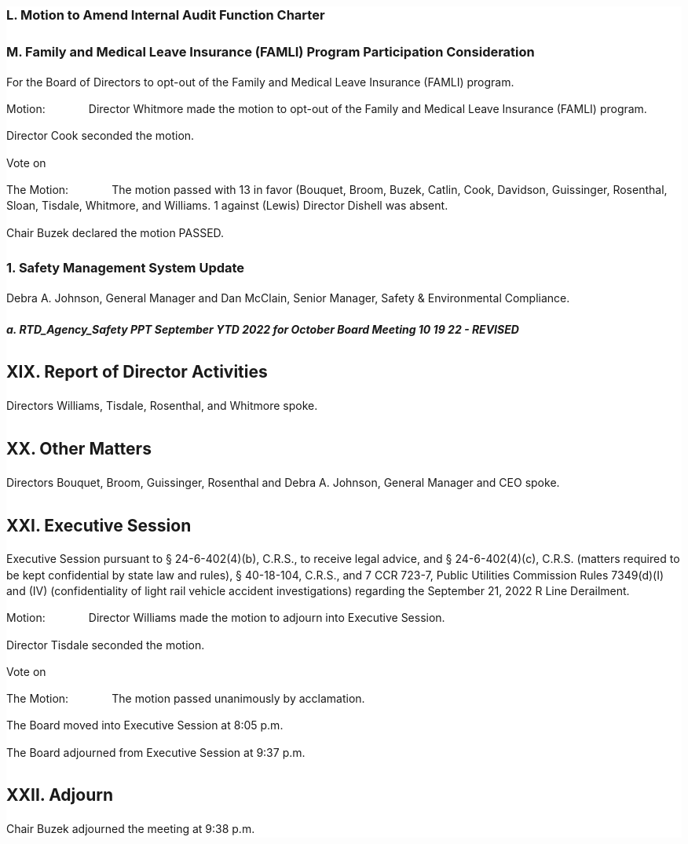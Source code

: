 ### L. Motion to Amend Internal Audit Function Charter

### M. Family and Medical Leave Insurance (FAMLI) Program Participation Consideration

For the Board of Directors to opt-out of the Family and Medical Leave Insurance (FAMLI) program.

Motion:              Director Whitmore made the motion to opt-out of the Family and Medical Leave Insurance (FAMLI) program.

Director Cook seconded the motion.

Vote on

The Motion:              The motion passed with 13 in favor (Bouquet, Broom, Buzek, Catlin, Cook, Davidson, Guissinger, Rosenthal, Sloan, Tisdale, Whitmore, and Williams. 1 against (Lewis) Director Dishell was absent.

Chair Buzek declared the motion PASSED.

### 1. Safety Management System Update

Debra A. Johnson, General Manager and Dan McClain, Senior Manager, Safety & Environmental Compliance.

##### a. RTD_Agency_Safety  PPT September YTD 2022 for October Board Meeting 10 19 22 - REVISED

## XIX. Report of Director Activities

Directors Williams, Tisdale, Rosenthal, and Whitmore spoke.

## XX. Other Matters

Directors Bouquet, Broom, Guissinger, Rosenthal and Debra A. Johnson, General Manager and CEO spoke.

## XXI. Executive Session

Executive Session pursuant to § 24-6-402(4)(b), C.R.S., to receive legal advice, and § 24-6-402(4)(c), C.R.S. (matters required to be kept confidential by state law and rules), § 40-18-104, C.R.S., and 7 CCR 723-7, Public Utilities Commission Rules 7349(d)(I) and (IV) (confidentiality of light rail vehicle accident investigations) regarding the September 21, 2022 R Line Derailment.

Motion:              Director Williams made the motion to adjourn into Executive Session.

Director Tisdale seconded the motion.

Vote on

The Motion:              The motion passed unanimously by acclamation.

The Board moved into Executive Session at 8:05 p.m.

The Board adjourned from Executive Session at 9:37 p.m.

## XXII. Adjourn

Chair Buzek adjourned the meeting at 9:38 p.m.
